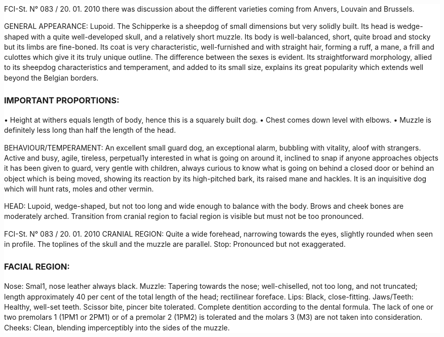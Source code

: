 
FCI-St. N° 083  / 20. 01. 2010
there was discussion about the different varieties coming from
Anvers, Louvain and Brussels.

GENERAL APPEARANCE: Lupoid. The Schipperke is a
sheepdog of small dimensions but very solidly built.
Its head is wedge-shaped with a quite well-developed skull, and a
relatively short muzzle. Its body is well-balanced, short, quite broad
and stocky but its limbs are fine-boned. Its coat is very characteristic,
well-furnished and with straight hair, forming a ruff, a mane, a frill
and culottes which give it its truly unique outline. The difference
between the sexes is evident. Its straightforward morphology, allied
to its sheepdog characteristics and temperament, and added to its
small size, explains its great popularity which extends well beyond
the Belgian borders.

### IMPORTANT PROPORTIONS:


•
Height at withers equals length of body, hence this is a
squarely built dog.
•
Chest comes down level with elbows.
•
Muzzle is definitely less long than half the length of the
head.

BEHAVIOUR/TEMPERAMENT: An excellent small guard dog,
an exceptional alarm, bubbling with vitality, aloof with strangers.
Active and busy, agile, tireless, perpetual1y interested in what is
going on around it, inclined to snap if anyone approaches objects it
has been given to guard, very gentle with children, always curious to
know what is going on behind a closed door or behind an object
which is being moved, showing its reaction by its high-pitched bark,
its raised mane and hackles. It is an inquisitive dog which will hunt
rats, moles and other vermin.

HEAD: Lupoid, wedge-shaped, but not too long and wide enough to
balance with the body. Brows and cheek bones are moderately
arched. Transition from cranial region to facial region is visible but
must not be too pronounced.



FCI-St. N° 083  / 20. 01. 2010
CRANIAL REGION: Quite a wide forehead, narrowing towards the
eyes, slightly rounded when seen in profile. The toplines of the skull
and the muzzle are parallel.
Stop: Pronounced but not exaggerated.

### FACIAL REGION:


Nose: Smal1, nose leather always black.
Muzzle: Tapering towards the nose; well-chiselled, not too long, and
not truncated; length approximately 40 per cent of the total length of
the head; rectilinear foreface.
Lips: Black, close-fitting.
Jaws/Teeth: Healthy, well-set teeth. Scissor bite, pincer bite
tolerated. Complete dentition according to the dental formula. The
lack of one or two premolars 1 (1PM1 or 2PM1) or of a premolar 2
(1PM2) is tolerated and the molars 3 (M3) are not taken into
consideration.
Cheeks: Clean, blending imperceptibly into the sides of the muzzle.
